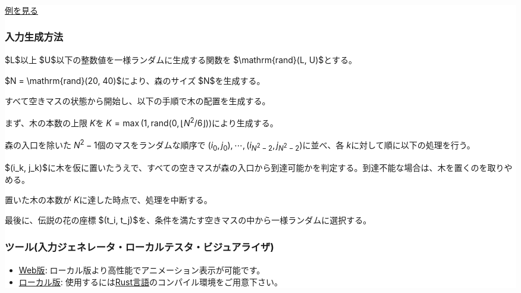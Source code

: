 <p>
<a href="https://img.atcoder.jp/ahc054/YDAxDRZr_v2.html?lang=ja&seed=0&output=sample">例を見る</a>
</p>

</section>

</div>

<div>

<section>

### **入力生成方法**

<p>
$L$以上 $U$以下の整数値を一様ランダムに生成する関数を $\mathrm{rand}(L, U)$とする。
</p>

<p>
$N = \mathrm{rand}(20, 40)$により、森のサイズ $N$を生成する。
</p>

<p>
すべて空きマスの状態から開始し、以下の手順で木の配置を生成する。

まず、木の本数の上限 $K$を $K = \max(1, \mathrm{rand}(0, \lfloor N^2 / 6 \rfloor))$により生成する。

森の入口を除いた $N^2 - 1$個のマスをランダムな順序で $(i_0, j_0), \cdots, (i_{N^2 - 2}, j_{N^2 - 2})$に並べ、各 $k$に対して順に以下の処理を行う。
</p>

<p>
$(i_k, j_k)$に木を仮に置いたうえで、すべての空きマスが森の入口から到達可能かを判定する。到達不能な場合は、木を置くのを取りやめる。

置いた木の本数が $K$に達した時点で、処理を中断する。
</p>

<p>
最後に、伝説の花の座標 $(t_i, t_j)$を、条件を満たす空きマスの中から一様ランダムに選択する。
</p>

</section>

</div>

<div>

<section>

### **ツール(入力ジェネレータ・ローカルテスタ・ビジュアライザ)**

<ul>

<li>
<a href="https://img.atcoder.jp/ahc054/YDAxDRZr_v2.html?lang=ja">Web版</a>: ローカル版より高性能でアニメーション表示が可能です。
</li>

<li>
<a href="https://img.atcoder.jp/ahc054/YDAxDRZr_v2.zip">ローカル版</a>: 使用するには<a href="https://www.rust-lang.org/ja">Rust言語</a>のコンパイル環境をご用意下さい。
<ul>
